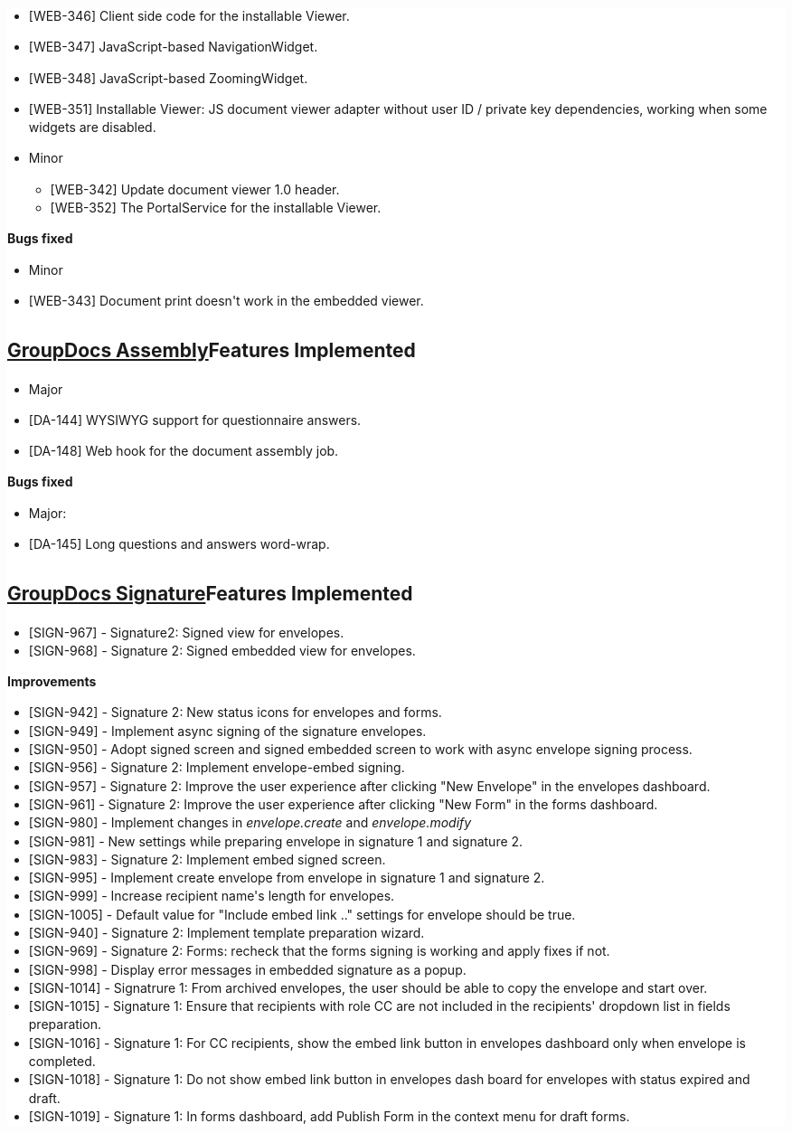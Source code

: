 *   \[WEB-346\] Client side code for the installable Viewer.
*   \[WEB-347\] JavaScript-based NavigationWidget.
*   \[WEB-348\] JavaScript-based ZoomingWidget.
*   \[WEB-351\] Installable Viewer: JS document viewer adapter without user ID / private key dependencies, working when some widgets are disabled.

*   Minor
    *   \[WEB-342\] Update document viewer 1.0 header.
    *   \[WEB-352\] The PortalService for the installable Viewer.

**Bugs fixed**

*   Minor

*   \[WEB-343\] Document print doesn't work in the embedded viewer.

## [GroupDocs Assembly](http://groupdocs.com/apps/assembly)**Features Implemented**

*   Major

*   \[DA-144\] WYSIWYG support for questionnaire answers.
*   \[DA-148\] Web hook for the document assembly job.

**Bugs fixed**

*   Major:

*   \[DA-145\] Long questions and answers word-wrap.

## [GroupDocs Signature](http://groupdocs.com/apps/signature)**Features Implemented**

*   \[SIGN-967\] - Signature2: Signed view for envelopes.
*   \[SIGN-968\] - Signature 2: Signed embedded view for envelopes.

**Improvements**

*   \[SIGN-942\] - Signature 2: New status icons for envelopes and forms.
*   \[SIGN-949\] - Implement async signing of the signature envelopes.
*   \[SIGN-950\] - Adopt signed screen and signed embedded screen to work with async envelope signing process.
*   \[SIGN-956\] - Signature 2: Implement envelope-embed signing.
*   \[SIGN-957\] - Signature 2: Improve the user experience after clicking "New Envelope" in the envelopes dashboard.
*   \[SIGN-961\] - Signature 2: Improve the user experience after clicking "New Form" in the forms dashboard.
*   \[SIGN-980\] - Implement changes in _envelope.create_ and _envelope.modify_
*   \[SIGN-981\] - New settings while preparing envelope in signature 1 and signature 2.
*   \[SIGN-983\] - Signature 2: Implement embed signed screen.
*   \[SIGN-995\] - Implement create envelope from envelope in signature 1 and signature 2.
*   \[SIGN-999\] - Increase recipient name's length for envelopes.
*   \[SIGN-1005\] - Default value for "Include embed link .." settings for envelope should be true.
*   \[SIGN-940\] - Signature 2: Implement template preparation wizard.
*   \[SIGN-969\] - Signature 2: Forms: recheck that the forms signing is working and apply fixes if not.
*   \[SIGN-998\] - Display error messages in embedded signature as a popup.
*   \[SIGN-1014\] - Signatrure 1: From archived envelopes, the user should be able to copy the envelope and start over.
*   \[SIGN-1015\] - Signature 1: Ensure that recipients with role CC are not included in the recipients' dropdown list in fields preparation.
*   \[SIGN-1016\] - Signature 1: For CC recipients, show the embed link button in envelopes dashboard only when envelope is completed.
*   \[SIGN-1018\] - Signature 1: Do not show embed link button in envelopes dash board for envelopes with status expired and draft.
*   \[SIGN-1019\] - Signature 1: In forms dashboard, add Publish Form in the context menu for draft forms.